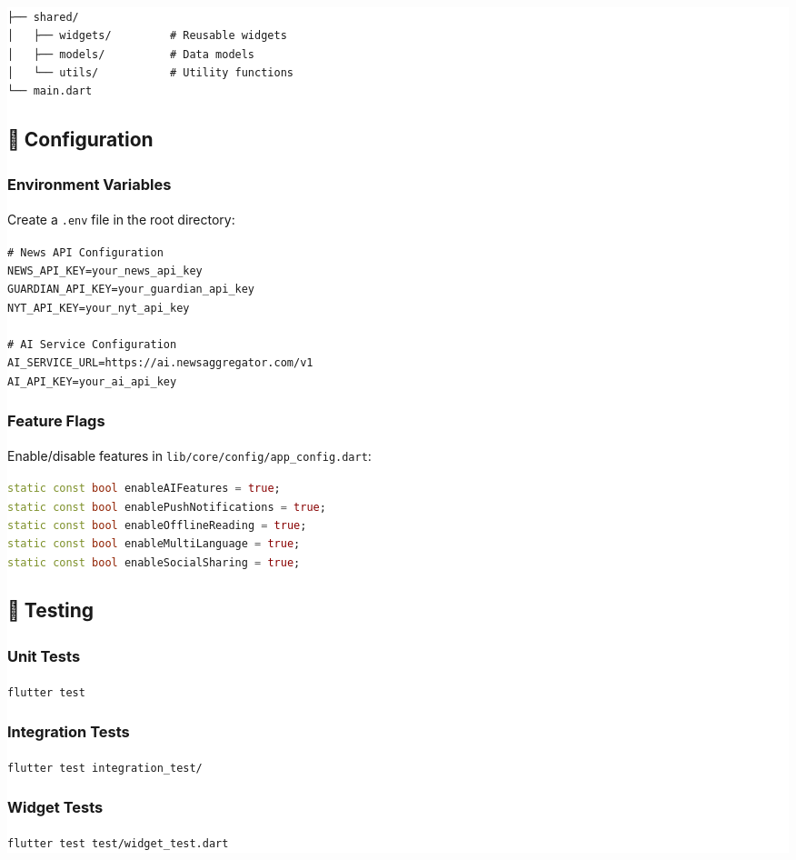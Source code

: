 ```
├── shared/
│   ├── widgets/         # Reusable widgets
│   ├── models/          # Data models
│   └── utils/           # Utility functions
└── main.dart
```

## 🔧 Configuration

### Environment Variables
Create a `.env` file in the root directory:

```env
# News API Configuration
NEWS_API_KEY=your_news_api_key
GUARDIAN_API_KEY=your_guardian_api_key
NYT_API_KEY=your_nyt_api_key

# AI Service Configuration
AI_SERVICE_URL=https://ai.newsaggregator.com/v1
AI_API_KEY=your_ai_api_key
```

### Feature Flags
Enable/disable features in `lib/core/config/app_config.dart`:

```dart
static const bool enableAIFeatures = true;
static const bool enablePushNotifications = true;
static const bool enableOfflineReading = true;
static const bool enableMultiLanguage = true;
static const bool enableSocialSharing = true;
```

## 🧪 Testing

### Unit Tests
```bash
flutter test
```

### Integration Tests
```bash
flutter test integration_test/
```

### Widget Tests
```bash
flutter test test/widget_test.dart
```
